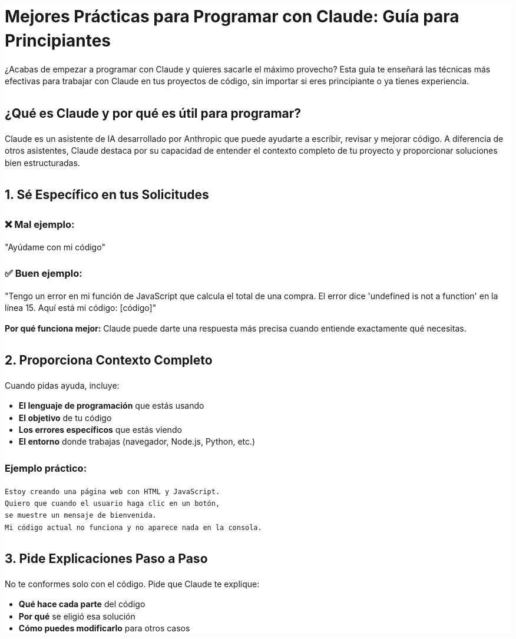 # Mejores Prácticas para Programar con Claude: Guía para Principiantes

¿Acabas de empezar a programar con Claude y quieres sacarle el máximo provecho? Esta guía te enseñará las técnicas más efectivas para trabajar con Claude en tus proyectos de código, sin importar si eres principiante o ya tienes experiencia.

## ¿Qué es Claude y por qué es útil para programar?

Claude es un asistente de IA desarrollado por Anthropic que puede ayudarte a escribir, revisar y mejorar código. A diferencia de otros asistentes, Claude destaca por su capacidad de entender el contexto completo de tu proyecto y proporcionar soluciones bien estructuradas.

## 1. Sé Específico en tus Solicitudes

### ❌ Mal ejemplo:

"Ayúdame con mi código"

### ✅ Buen ejemplo:

"Tengo un error en mi función de JavaScript que calcula el total de una compra. El error dice 'undefined is not a function' en la línea 15. Aquí está mi código: [código]"

**Por qué funciona mejor:** Claude puede darte una respuesta más precisa cuando entiende exactamente qué necesitas.

## 2. Proporciona Contexto Completo

Cuando pidas ayuda, incluye:

- **El lenguaje de programación** que estás usando
- **El objetivo** de tu código
- **Los errores específicos** que estás viendo
- **El entorno** donde trabajas (navegador, Node.js, Python, etc.)

### Ejemplo práctico:

```
Estoy creando una página web con HTML y JavaScript.
Quiero que cuando el usuario haga clic en un botón,
se muestre un mensaje de bienvenida.
Mi código actual no funciona y no aparece nada en la consola.
```

## 3. Pide Explicaciones Paso a Paso

No te conformes solo con el código. Pide que Claude te explique:

- **Qué hace cada parte** del código
- **Por qué** se eligió esa solución
- **Cómo puedes modificarlo** para otros casos
